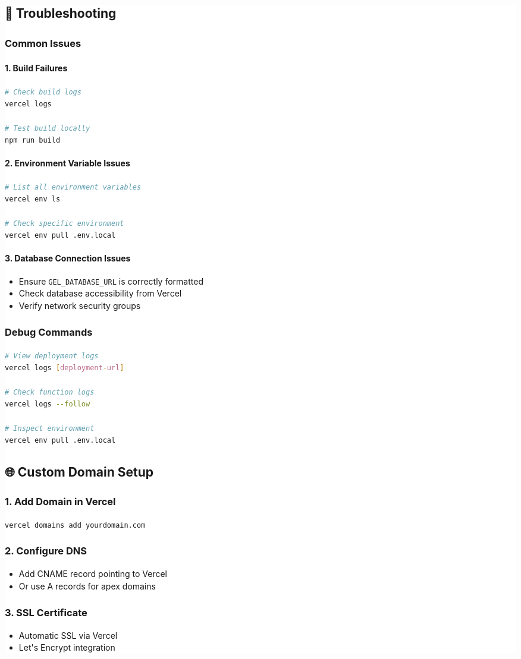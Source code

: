 ## 🔧 Troubleshooting

### Common Issues

#### 1. **Build Failures**
```bash
# Check build logs
vercel logs

# Test build locally
npm run build
```

#### 2. **Environment Variable Issues**
```bash
# List all environment variables
vercel env ls

# Check specific environment
vercel env pull .env.local
```

#### 3. **Database Connection Issues**
- Ensure `GEL_DATABASE_URL` is correctly formatted
- Check database accessibility from Vercel
- Verify network security groups

### Debug Commands
```bash
# View deployment logs
vercel logs [deployment-url]

# Check function logs
vercel logs --follow

# Inspect environment
vercel env pull .env.local
```

## 🌐 Custom Domain Setup

### 1. **Add Domain in Vercel**
```bash
vercel domains add yourdomain.com
```

### 2. **Configure DNS**
- Add CNAME record pointing to Vercel
- Or use A records for apex domains

### 3. **SSL Certificate**
- Automatic SSL via Vercel
- Let's Encrypt integration
